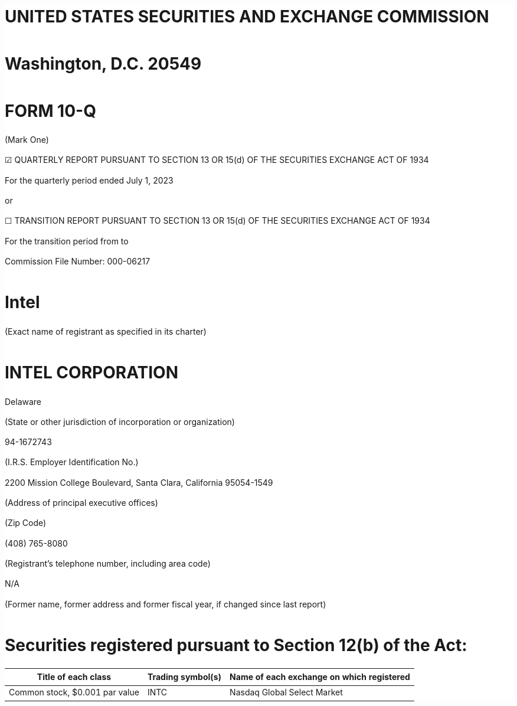 # UNITED STATES SECURITIES AND EXCHANGE COMMISSION

# Washington, D.C. 20549

# FORM 10-Q

(Mark One)

☑ QUARTERLY REPORT PURSUANT TO SECTION 13 OR 15(d) OF THE SECURITIES EXCHANGE ACT OF 1934

For the quarterly period ended July 1, 2023

or

☐ TRANSITION REPORT PURSUANT TO SECTION 13 OR 15(d) OF THE SECURITIES EXCHANGE ACT OF 1934

For the transition period from to

Commission File Number: 000-06217

# Intel

(Exact name of registrant as specified in its charter)

# INTEL CORPORATION

Delaware

(State or other jurisdiction of incorporation or organization)

94-1672743

(I.R.S. Employer Identification No.)

2200 Mission College Boulevard, Santa Clara, California 95054-1549

(Address of principal executive offices)

(Zip Code)

(408) 765-8080

(Registrant’s telephone number, including area code)

N/A

(Former name, former address and former fiscal year, if changed since last report)

# Securities registered pursuant to Section 12(b) of the Act:

|Title of each class|Trading symbol(s)|Name of each exchange on which registered|
|---|---|---|
|Common stock, $0.001 par value|INTC|Nasdaq Global Select Market|
